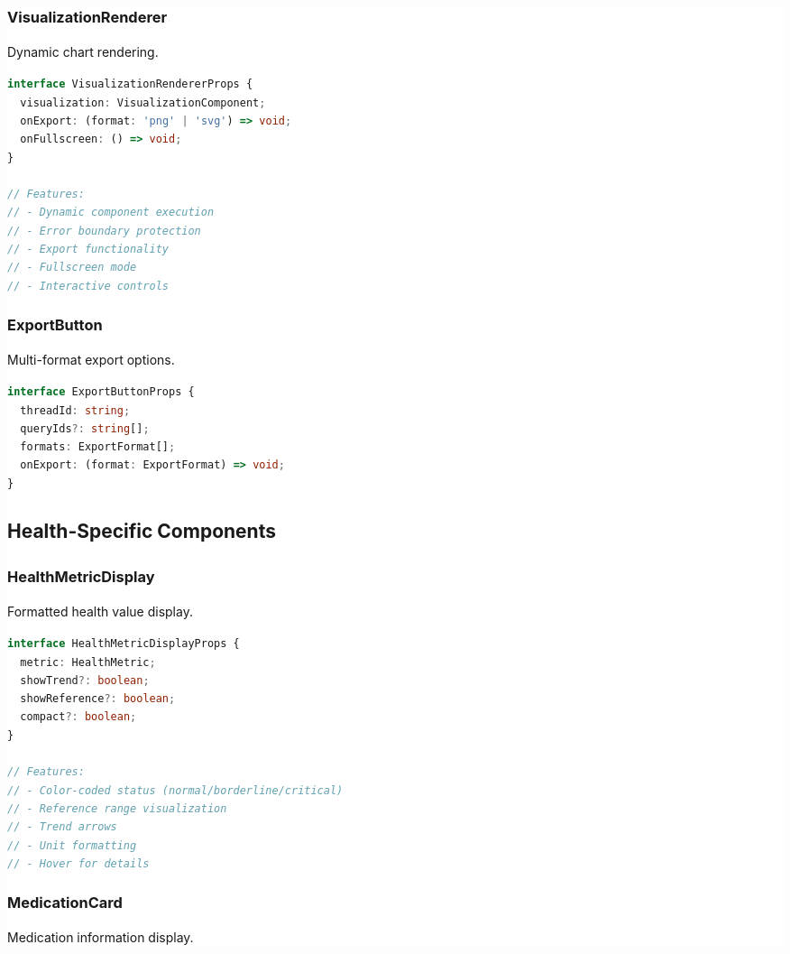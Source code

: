 ### VisualizationRenderer
Dynamic chart rendering.

```typescript
interface VisualizationRendererProps {
  visualization: VisualizationComponent;
  onExport: (format: 'png' | 'svg') => void;
  onFullscreen: () => void;
}

// Features:
// - Dynamic component execution
// - Error boundary protection
// - Export functionality
// - Fullscreen mode
// - Interactive controls
```

### ExportButton
Multi-format export options.

```typescript
interface ExportButtonProps {
  threadId: string;
  queryIds?: string[];
  formats: ExportFormat[];
  onExport: (format: ExportFormat) => void;
}
```

## Health-Specific Components

### HealthMetricDisplay
Formatted health value display.

```typescript
interface HealthMetricDisplayProps {
  metric: HealthMetric;
  showTrend?: boolean;
  showReference?: boolean;
  compact?: boolean;
}

// Features:
// - Color-coded status (normal/borderline/critical)
// - Reference range visualization
// - Trend arrows
// - Unit formatting
// - Hover for details
```

### MedicationCard
Medication information display.
